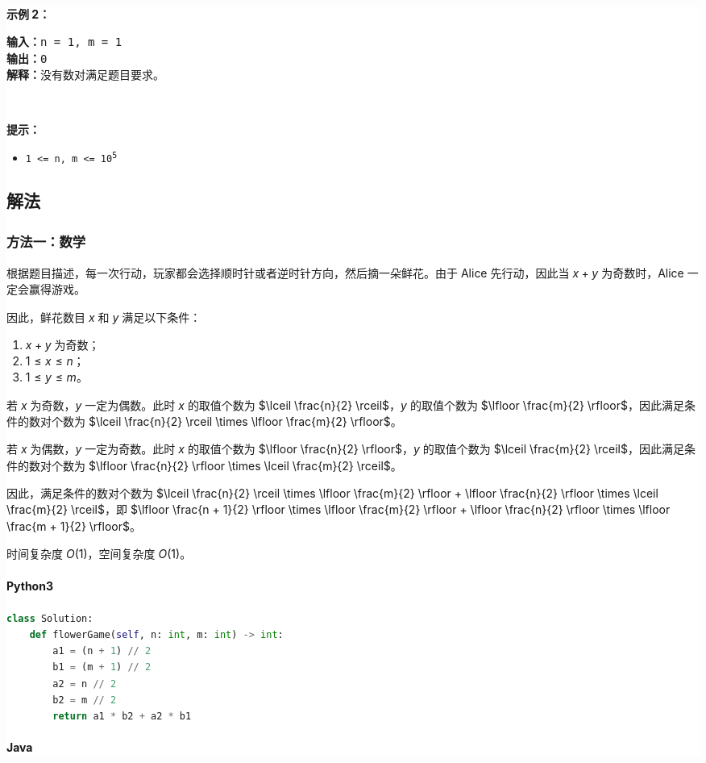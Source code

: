 <p><strong class="example">示例 2：</strong></p>

<pre>
<b>输入：</b>n = 1, m = 1
<b>输出：</b>0
<b>解释：</b>没有数对满足题目要求。
</pre>

<p>&nbsp;</p>

<p><strong>提示：</strong></p>

<ul>
	<li><code>1 &lt;= n, m &lt;= 10<sup>5</sup></code></li>
</ul>



## 解法



### 方法一：数学

根据题目描述，每一次行动，玩家都会选择顺时针或者逆时针方向，然后摘一朵鲜花。由于 Alice 先行动，因此当 $x + y$ 为奇数时，Alice 一定会赢得游戏。

因此，鲜花数目 $x$ 和 $y$ 满足以下条件：

1. $x + y$ 为奇数；
2. $1 \le x \le n$；
3. $1 \le y \le m$。

若 $x$ 为奇数，$y$ 一定为偶数。此时 $x$ 的取值个数为 $\lceil \frac{n}{2} \rceil$，$y$ 的取值个数为 $\lfloor \frac{m}{2} \rfloor$，因此满足条件的数对个数为 $\lceil \frac{n}{2} \rceil \times \lfloor \frac{m}{2} \rfloor$。

若 $x$ 为偶数，$y$ 一定为奇数。此时 $x$ 的取值个数为 $\lfloor \frac{n}{2} \rfloor$，$y$ 的取值个数为 $\lceil \frac{m}{2} \rceil$，因此满足条件的数对个数为 $\lfloor \frac{n}{2} \rfloor \times \lceil \frac{m}{2} \rceil$。

因此，满足条件的数对个数为 $\lceil \frac{n}{2} \rceil \times \lfloor \frac{m}{2} \rfloor + \lfloor \frac{n}{2} \rfloor \times \lceil \frac{m}{2} \rceil$，即 $\lfloor \frac{n + 1}{2} \rfloor \times \lfloor \frac{m}{2} \rfloor + \lfloor \frac{n}{2} \rfloor \times \lfloor \frac{m + 1}{2} \rfloor$。

时间复杂度 $O(1)$，空间复杂度 $O(1)$。



#### Python3

```python
class Solution:
    def flowerGame(self, n: int, m: int) -> int:
        a1 = (n + 1) // 2
        b1 = (m + 1) // 2
        a2 = n // 2
        b2 = m // 2
        return a1 * b2 + a2 * b1
```

#### Java
